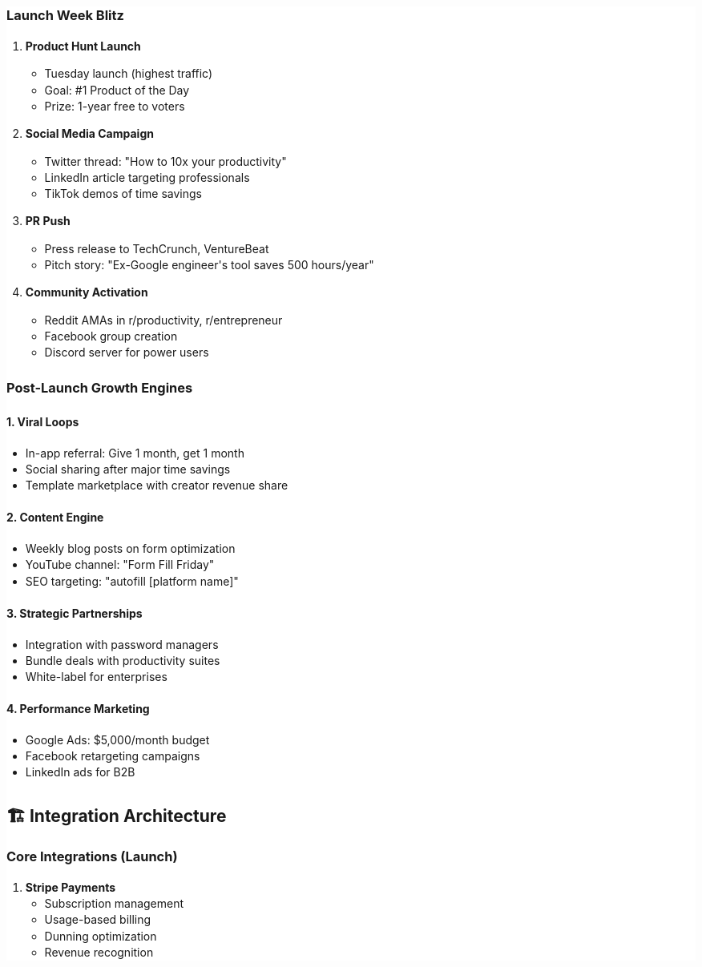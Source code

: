 ### Launch Week Blitz
1. **Product Hunt Launch**
   - Tuesday launch (highest traffic)
   - Goal: #1 Product of the Day
   - Prize: 1-year free to voters

2. **Social Media Campaign**
   - Twitter thread: "How to 10x your productivity"
   - LinkedIn article targeting professionals
   - TikTok demos of time savings

3. **PR Push**
   - Press release to TechCrunch, VentureBeat
   - Pitch story: "Ex-Google engineer's tool saves 500 hours/year"
   
4. **Community Activation**
   - Reddit AMAs in r/productivity, r/entrepreneur
   - Facebook group creation
   - Discord server for power users

### Post-Launch Growth Engines

#### 1. Viral Loops
- In-app referral: Give 1 month, get 1 month
- Social sharing after major time savings
- Template marketplace with creator revenue share

#### 2. Content Engine
- Weekly blog posts on form optimization
- YouTube channel: "Form Fill Friday"
- SEO targeting: "autofill [platform name]"

#### 3. Strategic Partnerships
- Integration with password managers
- Bundle deals with productivity suites
- White-label for enterprises

#### 4. Performance Marketing
- Google Ads: $5,000/month budget
- Facebook retargeting campaigns
- LinkedIn ads for B2B

## 🏗️ Integration Architecture

### Core Integrations (Launch)
1. **Stripe Payments**
   - Subscription management
   - Usage-based billing
   - Dunning optimization
   - Revenue recognition

